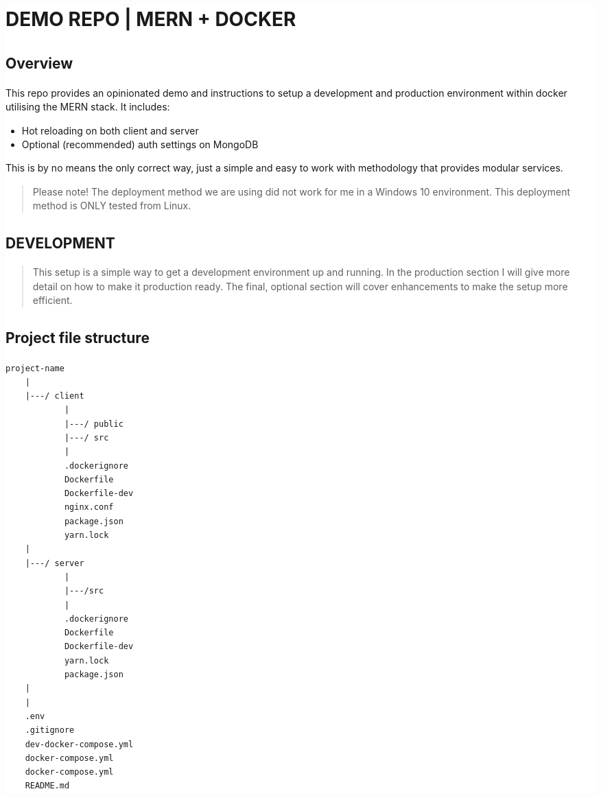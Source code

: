 # DEMO REPO | MERN + DOCKER

## Overview

This repo provides an opinionated demo and instructions to setup a development and production environment within docker utilising the MERN stack. It includes:

- Hot reloading on both client and server
- Optional (recommended) auth settings on MongoDB

This is by no means the only correct way, just a simple and easy to work with methodology that provides modular services.

> Please note! The deployment method we are using did not work for me in a Windows 10 environment. This deployment method is ONLY tested from Linux.

## DEVELOPMENT

> This setup is a simple way to get a development environment up and running. In the production section I will give more detail on how to make it production ready. The final, optional section will cover enhancements to make the setup more efficient.

## Project file structure

```
project-name
    |
    |---/ client
            |
            |---/ public
            |---/ src
            |
            .dockerignore
            Dockerfile
            Dockerfile-dev
            nginx.conf
            package.json
            yarn.lock
    |
    |---/ server
            |
            |---/src
            |
            .dockerignore
            Dockerfile
            Dockerfile-dev
            yarn.lock
            package.json
    |
    |
    .env
    .gitignore
    dev-docker-compose.yml
    docker-compose.yml
    docker-compose.yml
    README.md
```

